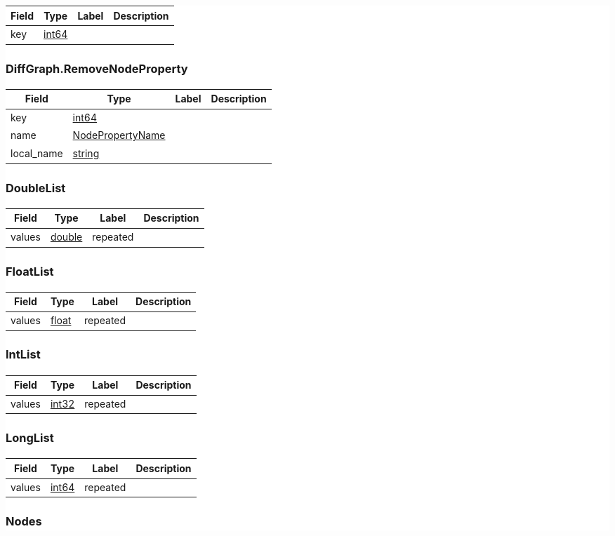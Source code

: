 | Field | Type            | Label | Description |
| ----- | --------------- | ----- | ----------- |
| key   | [int64](#int64) |       |             |

<a name="atom-DiffGraph-RemoveNodeProperty"></a>

### DiffGraph.RemoveNodeProperty

| Field      | Type                                       | Label | Description |
| ---------- | ------------------------------------------ | ----- | ----------- |
| key        | [int64](#int64)                            |       |             |
| name       | [NodePropertyName](#atom-NodePropertyName) |       |             |
| local_name | [string](#string)                          |       |             |

<a name="atom-DoubleList"></a>

### DoubleList

| Field  | Type              | Label    | Description |
| ------ | ----------------- | -------- | ----------- |
| values | [double](#double) | repeated |             |

<a name="atom-FloatList"></a>

### FloatList

| Field  | Type            | Label    | Description |
| ------ | --------------- | -------- | ----------- |
| values | [float](#float) | repeated |             |

<a name="atom-IntList"></a>

### IntList

| Field  | Type            | Label    | Description |
| ------ | --------------- | -------- | ----------- |
| values | [int32](#int32) | repeated |             |

<a name="atom-LongList"></a>

### LongList

| Field  | Type            | Label    | Description |
| ------ | --------------- | -------- | ----------- |
| values | [int64](#int64) | repeated |             |

<a name="atom-Nodes"></a>

### Nodes
